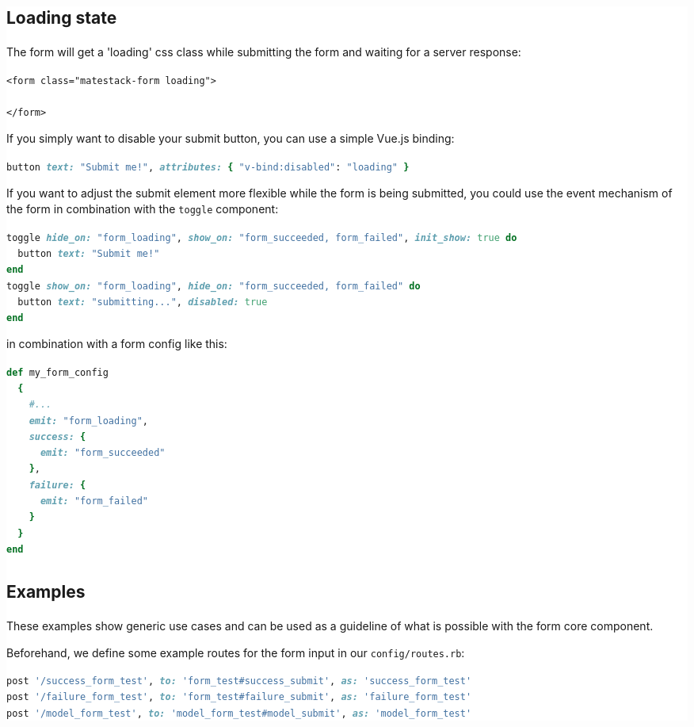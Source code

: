 ## Loading state

The form will get a 'loading' css class while submitting the form and waiting for a server response:

```markup
<form class="matestack-form loading">

</form>
```

If you simply want to disable your submit button, you can use a simple Vue.js binding:

```ruby
button text: "Submit me!", attributes: { "v-bind:disabled": "loading" }
```

If you want to adjust the submit element more flexible while the form is being submitted, you could use the event mechanism of the form in combination with the `toggle` component:

```ruby
toggle hide_on: "form_loading", show_on: "form_succeeded, form_failed", init_show: true do
  button text: "Submit me!"
end
toggle show_on: "form_loading", hide_on: "form_succeeded, form_failed" do
  button text: "submitting...", disabled: true
end
```

in combination with a form config like this:

```ruby
def my_form_config
  {
    #...
    emit: "form_loading",
    success: {
      emit: "form_succeeded"
    },
    failure: {
      emit: "form_failed"
    }
  }
end
```

## Examples

These examples show generic use cases and can be used as a guideline of what is possible with the form core component.

Beforehand, we define some example routes for the form input in our `config/routes.rb`:

```ruby
post '/success_form_test', to: 'form_test#success_submit', as: 'success_form_test'
post '/failure_form_test', to: 'form_test#failure_submit', as: 'failure_form_test'
post '/model_form_test', to: 'model_form_test#model_submit', as: 'model_form_test'
```
